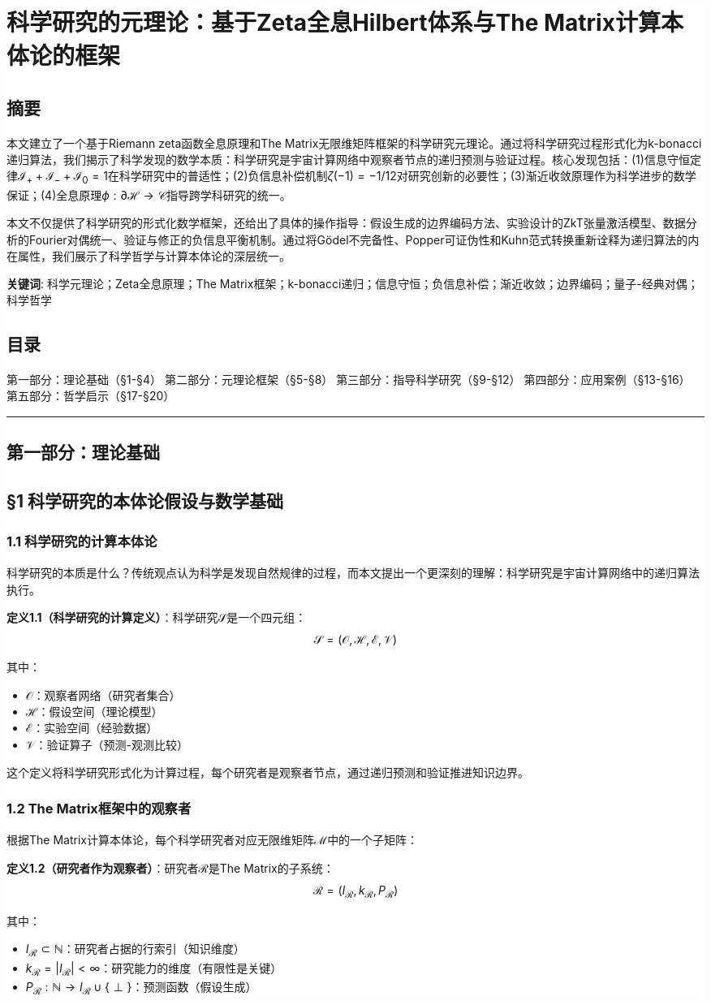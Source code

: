 # 科学研究的元理论：基于Zeta全息Hilbert体系与The Matrix计算本体论的框架

## 摘要

本文建立了一个基于Riemann zeta函数全息原理和The Matrix无限维矩阵框架的科学研究元理论。通过将科学研究过程形式化为k-bonacci递归算法，我们揭示了科学发现的数学本质：科学研究是宇宙计算网络中观察者节点的递归预测与验证过程。核心发现包括：(1)信息守恒定律$\mathcal{I}_+ + \mathcal{I}_- + \mathcal{I}_0 = 1$在科学研究中的普适性；(2)负信息补偿机制$\zeta(-1) = -1/12$对研究创新的必要性；(3)渐近收敛原理作为科学进步的数学保证；(4)全息原理$\phi: \partial\mathcal{H} \to \mathcal{C}$指导跨学科研究的统一。

本文不仅提供了科学研究的形式化数学框架，还给出了具体的操作指导：假设生成的边界编码方法、实验设计的ZkT张量激活模型、数据分析的Fourier对偶统一、验证与修正的负信息平衡机制。通过将Gödel不完备性、Popper可证伪性和Kuhn范式转换重新诠释为递归算法的内在属性，我们展示了科学哲学与计算本体论的深层统一。

**关键词**: 科学元理论；Zeta全息原理；The Matrix框架；k-bonacci递归；信息守恒；负信息补偿；渐近收敛；边界编码；量子-经典对偶；科学哲学

## 目录

第一部分：理论基础（§1-§4）
第二部分：元理论框架（§5-§8）
第三部分：指导科学研究（§9-§12）
第四部分：应用案例（§13-§16）
第五部分：哲学启示（§17-§20）

---

## 第一部分：理论基础

## §1 科学研究的本体论假设与数学基础

### 1.1 科学研究的计算本体论

科学研究的本质是什么？传统观点认为科学是发现自然规律的过程，而本文提出一个更深刻的理解：科学研究是宇宙计算网络中的递归算法执行。

**定义1.1（科学研究的计算定义）**：科学研究$\mathcal{S}$是一个四元组：
$$\mathcal{S} = (\mathcal{O}, \mathcal{H}, \mathcal{E}, \mathcal{V})$$

其中：
- $\mathcal{O}$：观察者网络（研究者集合）
- $\mathcal{H}$：假设空间（理论模型）
- $\mathcal{E}$：实验空间（经验数据）
- $\mathcal{V}$：验证算子（预测-观测比较）

这个定义将科学研究形式化为计算过程，每个研究者是观察者节点，通过递归预测和验证推进知识边界。

### 1.2 The Matrix框架中的观察者

根据The Matrix计算本体论，每个科学研究者对应无限维矩阵$\mathcal{M}$中的一个子矩阵：

**定义1.2（研究者作为观察者）**：研究者$\mathcal{R}$是The Matrix的子系统：
$$\mathcal{R} = (I_{\mathcal{R}}, k_{\mathcal{R}}, P_{\mathcal{R}})$$

其中：
- $I_{\mathcal{R}} \subset \mathbb{N}$：研究者占据的行索引（知识维度）
- $k_{\mathcal{R}} = |I_{\mathcal{R}}| < \infty$：研究能力的维度（有限性是关键）
- $P_{\mathcal{R}}: \mathbb{N} \to I_{\mathcal{R}} \cup \{\perp\}$：预测函数（假设生成）
